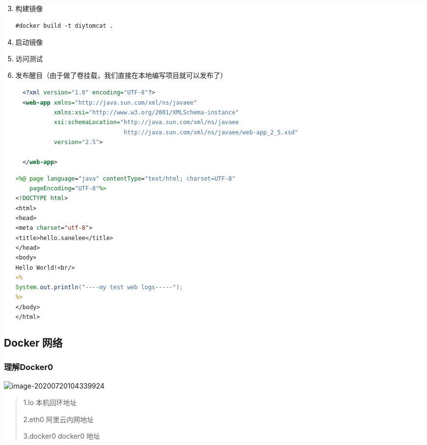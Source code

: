 3. 构建镜像

   ```shell
   #docker build -t diytomcat .
   
   ```

4. 启动镜像

5. 访问测试

6. 发布醒目（由于做了卷挂载，我们直接在本地编写项目就可以发布了）

   ```xml
     <?xml version="1.0" encoding="UTF-8"?>
     <web-app xmlns="http://java.sun.com/xml/ns/javaee"
              xmlns:xsi="http://www.w3.org/2001/XMLSchema-instance"
              xsi:schemaLocation="http://java.sun.com/xml/ns/javaee
                                  http://java.sun.com/xml/ns/javaee/web-app_2_5.xsd"
              version="2.5">
   
     </web-app>
   ```

   ```jsp
   <%@ page language="java" contentType="text/html; charset=UTF-8"
       pageEncoding="UTF-8"%>
   <!DOCTYPE html>
   <html>
   <head>
   <meta charset="utf-8">
   <title>hello.sanelee</title>
   </head>
   <body>
   Hello World!<br/>
   <%
   System.out.println("----my test web logs-----");
   %>
   </body>
   </html>
   ```

   





## Docker 网络

### 理解Docker0



![image-20200720104339924](/Volumes/WinToMac/笔记/image-20200720104339924.png)

>1.lo  本机回环地址
>
>2.eth0  阿里云内网地址
>
>3.docker0  docker0 地址
